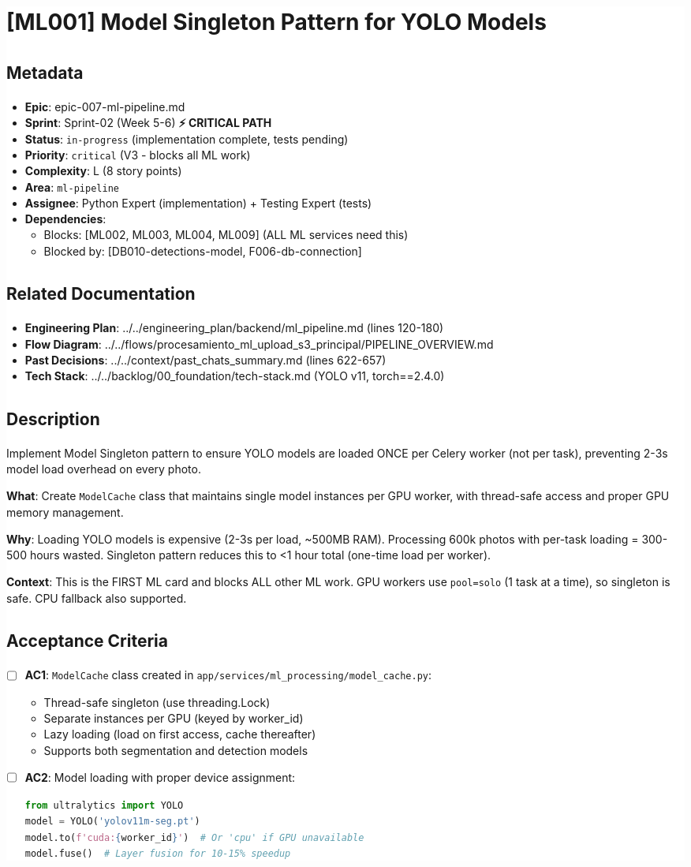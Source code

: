 # [ML001] Model Singleton Pattern for YOLO Models

## Metadata

- **Epic**: epic-007-ml-pipeline.md
- **Sprint**: Sprint-02 (Week 5-6) **⚡ CRITICAL PATH**
- **Status**: `in-progress` (implementation complete, tests pending)
- **Priority**: `critical` (V3 - blocks all ML work)
- **Complexity**: L (8 story points)
- **Area**: `ml-pipeline`
- **Assignee**: Python Expert (implementation) + Testing Expert (tests)
- **Dependencies**:
    - Blocks: [ML002, ML003, ML004, ML009] (ALL ML services need this)
    - Blocked by: [DB010-detections-model, F006-db-connection]

## Related Documentation

- **Engineering Plan**: ../../engineering_plan/backend/ml_pipeline.md (lines 120-180)
- **Flow Diagram**: ../../flows/procesamiento_ml_upload_s3_principal/PIPELINE_OVERVIEW.md
- **Past Decisions**: ../../context/past_chats_summary.md (lines 622-657)
- **Tech Stack**: ../../backlog/00_foundation/tech-stack.md (YOLO v11, torch==2.4.0)

## Description

Implement Model Singleton pattern to ensure YOLO models are loaded ONCE per Celery worker (not per
task), preventing 2-3s model load overhead on every photo.

**What**: Create `ModelCache` class that maintains single model instances per GPU worker, with
thread-safe access and proper GPU memory management.

**Why**: Loading YOLO models is expensive (2-3s per load, ~500MB RAM). Processing 600k photos with
per-task loading = 300-500 hours wasted. Singleton pattern reduces this to <1 hour total (one-time
load per worker).

**Context**: This is the FIRST ML card and blocks ALL other ML work. GPU workers use `pool=solo` (1
task at a time), so singleton is safe. CPU fallback also supported.

## Acceptance Criteria

- [ ] **AC1**: `ModelCache` class created in `app/services/ml_processing/model_cache.py`:
    - Thread-safe singleton (use threading.Lock)
    - Separate instances per GPU (keyed by worker_id)
    - Lazy loading (load on first access, cache thereafter)
    - Supports both segmentation and detection models

- [ ] **AC2**: Model loading with proper device assignment:
  ```python
  from ultralytics import YOLO
  model = YOLO('yolov11m-seg.pt')
  model.to(f'cuda:{worker_id}')  # Or 'cpu' if GPU unavailable
  model.fuse()  # Layer fusion for 10-15% speedup
  ```
